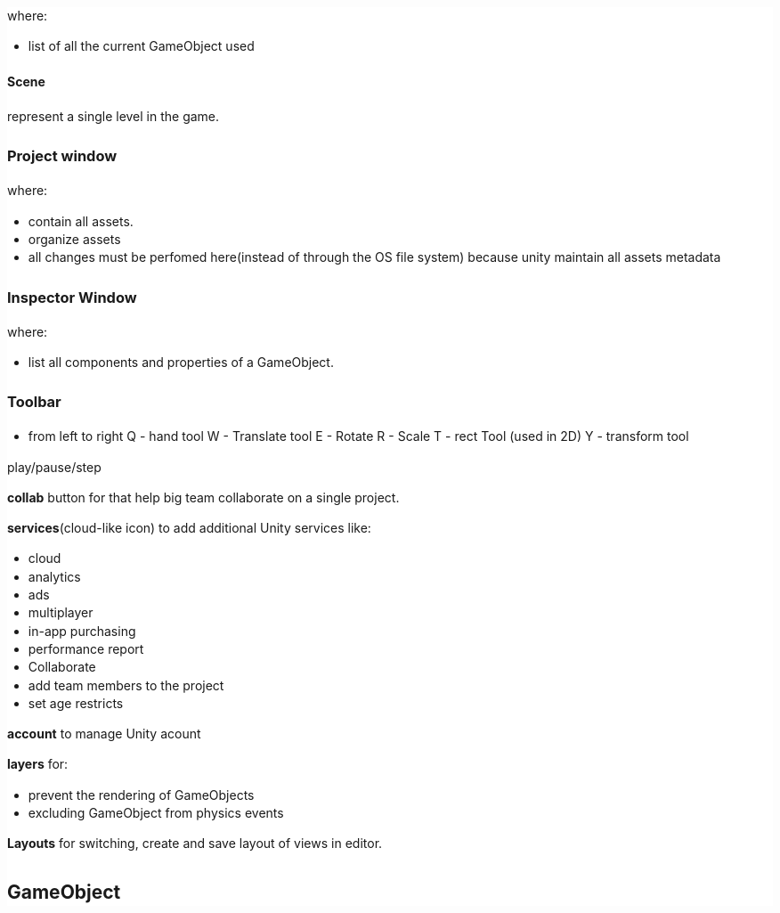 where:
- list of all the current GameObject used

#### Scene

represent a single level in the game.

### Project window

where:
- contain all assets.
- organize assets
- all changes must be perfomed here(instead of through the OS file system) because unity maintain all assets metadata

### Inspector Window

where:
- list all components and properties of a GameObject.

### Toolbar

* from left to right
Q - hand tool
W - Translate tool
E - Rotate
R - Scale
T - rect Tool (used in 2D)
Y - transform tool

play/pause/step

**collab** button for that help big team collaborate on a single project.

**services**(cloud-like icon) to add additional Unity services like:
- cloud
- analytics
- ads
- multiplayer
- in-app purchasing
- performance report
- Collaborate
- add team members to the project
- set age restricts

**account** to manage Unity acount

**layers** for:
- prevent the rendering of GameObjects
- excluding GameObject from physics events

**Layouts** for switching, create and save layout of views in editor.

## GameObject
